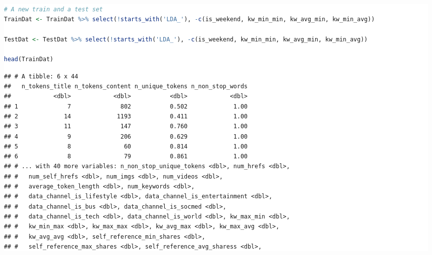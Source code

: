 ``` r
# A new train and a test set
TrainDat <- TrainDat %>% select(!starts_with('LDA_'), -c(is_weekend, kw_min_min, kw_avg_min, kw_min_avg))

TestDat <- TestDat %>% select(!starts_with('LDA_'), -c(is_weekend, kw_min_min, kw_avg_min, kw_min_avg))

head(TrainDat)
```

    ## # A tibble: 6 x 44
    ##   n_tokens_title n_tokens_content n_unique_tokens n_non_stop_words
    ##            <dbl>            <dbl>           <dbl>            <dbl>
    ## 1              7              802           0.502             1.00
    ## 2             14             1193           0.411             1.00
    ## 3             11              147           0.760             1.00
    ## 4              9              206           0.629             1.00
    ## 5              8               60           0.814             1.00
    ## 6              8               79           0.861             1.00
    ## # ... with 40 more variables: n_non_stop_unique_tokens <dbl>, num_hrefs <dbl>,
    ## #   num_self_hrefs <dbl>, num_imgs <dbl>, num_videos <dbl>,
    ## #   average_token_length <dbl>, num_keywords <dbl>,
    ## #   data_channel_is_lifestyle <dbl>, data_channel_is_entertainment <dbl>,
    ## #   data_channel_is_bus <dbl>, data_channel_is_socmed <dbl>,
    ## #   data_channel_is_tech <dbl>, data_channel_is_world <dbl>, kw_max_min <dbl>,
    ## #   kw_min_max <dbl>, kw_max_max <dbl>, kw_avg_max <dbl>, kw_max_avg <dbl>,
    ## #   kw_avg_avg <dbl>, self_reference_min_shares <dbl>,
    ## #   self_reference_max_shares <dbl>, self_reference_avg_sharess <dbl>,